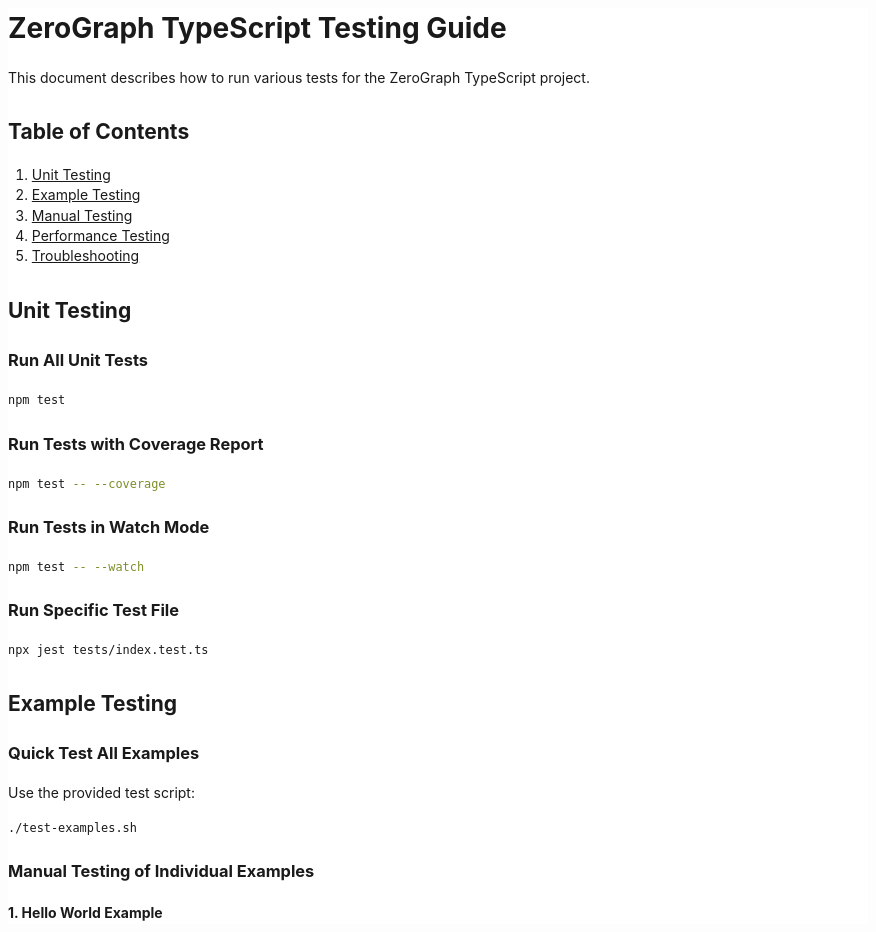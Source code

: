 # ZeroGraph TypeScript Testing Guide

This document describes how to run various tests for the ZeroGraph TypeScript project.

## Table of Contents

1. [Unit Testing](#unit-testing)
2. [Example Testing](#example-testing)
3. [Manual Testing](#manual-testing)
4. [Performance Testing](#performance-testing)
5. [Troubleshooting](#troubleshooting)

## Unit Testing

### Run All Unit Tests

```bash
npm test
```

### Run Tests with Coverage Report

```bash
npm test -- --coverage
```

### Run Tests in Watch Mode

```bash
npm test -- --watch
```

### Run Specific Test File

```bash
npx jest tests/index.test.ts
```

## Example Testing

### Quick Test All Examples

Use the provided test script:

```bash
./test-examples.sh
```

### Manual Testing of Individual Examples

#### 1. Hello World Example
